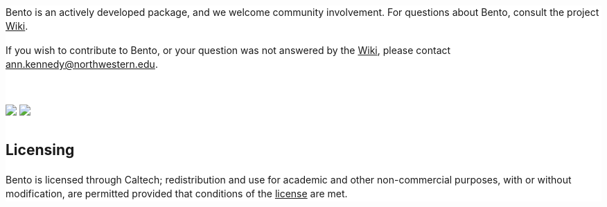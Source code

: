 Bento is an actively developed package, and we welcome community involvement. For questions about Bento, consult the project [Wiki](https://github.com/annkennedy/bento/wiki).

If you wish to contribute to Bento, or your question was not answered by the [Wiki](https://github.com/annkennedy/bento/wiki), please contact <A HREF="&#109;&#97;&#105;&#108;&#116;&#111;&#58;&#97;&#110;&#110;&#46;&#107;&#101;&#110;&#110;&#101;&#100;&#121;&#64;&#110;&#111;&#114;&#116;&#104;&#119;&#101;&#115;&#116;&#101;&#114;&#110;&#46;&#101;&#100;&#117;">&#97;&#110;&#110;&#46;&#107;&#101;&#110;&#110;&#101;&#100;&#121;&#64;&#110;&#111;&#114;&#116;&#104;&#119;&#101;&#115;&#116;&#101;&#114;&#110;&#46;&#101;&#100;&#117;</A>.

<br>
<p><img src='https://github.com/annkennedy/bento/blob/master/docs/panels_demo.gif?raw=true' width='48%'> <img src='https://github.com/annkennedy/bento/blob/master/docs/PCA_demo.gif?raw=true' width='48%'></p>

## Licensing
Bento is licensed through Caltech; redistribution and use for academic and other non-commercial purposes, with or without modification, are permitted provided that conditions of the [license](https://github.com/annkennedy/bento/blob/master/LICENSE.txt) are met.
